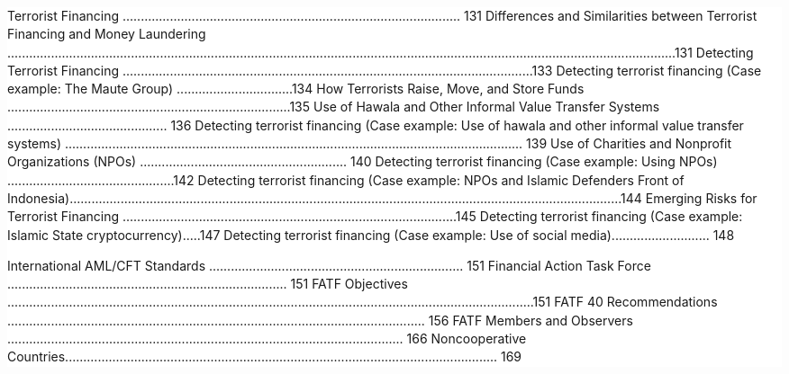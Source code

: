 Terrorist Financing
\...\...\...\...\...\...\...\...\...\...\...\...\...\...\...\...\...\...\...\...\...\...\...\...\...\...\...\...\...\...\...
131 Differences and Similarities between Terrorist Financing and Money
Laundering
\...\...\...\...\...\...\...\...\...\...\...\...\...\...\...\...\...\...\...\...\...\...\...\...\...\...\...\...\...\...\...\...\...\...\...\...\...\...\...\...\...\...\...\...\...\...\...\...\...\...\...\...\...\...\...\...\...\...\...\...\....131
Detecting Terrorist Financing
\...\...\...\...\...\...\...\...\...\...\...\...\...\...\...\...\...\...\...\...\...\...\...\...\...\...\...\...\...\...\...\...\...\...\...\...\.....133
Detecting terrorist financing (Case example: The Maute Group)
\...\...\...\...\...\...\...\...\...\.....134 How Terrorists Raise,
Move, and Store Funds
\...\...\...\...\...\...\...\...\...\...\...\...\...\...\...\...\...\...\...\...\...\...\...\...\...\...135
Use of Hawala and Other Informal Value Transfer Systems
\...\...\...\...\...\...\...\...\...\...\...\...\...\..... 136 Detecting
terrorist financing (Case example: Use of hawala and other informal
value transfer systems)
\...\...\...\...\...\...\...\...\...\...\...\...\...\...\...\...\...\...\...\...\...\...\...\...\...\...\...\...\...\...\...\...\...\...\...\...\...\...\...\...\...\...
139 Use of Charities and Nonprofit Organizations (NPOs)
\...\...\...\...\...\...\...\...\...\...\...\...\...\...\...\...\...\...\...
140 Detecting terrorist financing (Case example: Using NPOs)
\...\...\...\...\...\...\...\...\...\...\...\...\...\...\....142
Detecting terrorist financing (Case example: NPOs and Islamic Defenders
Front of
Indonesia)\...\...\...\...\...\...\...\...\...\...\...\...\...\...\...\...\...\...\...\...\...\...\...\...\...\...\...\...\...\...\...\...\...\...\...\...\...\...\...\...\...\...\...\...\...\...\...\...\...\.....144
Emerging Risks for Terrorist Financing
\...\...\...\...\...\...\...\...\...\...\...\...\...\...\...\...\...\...\...\...\...\...\...\...\...\...\...\...\...\.....145
Detecting terrorist financing (Case example: Islamic State
cryptocurrency)\.....147 Detecting terrorist financing (Case example:
Use of social media)\...\...\...\...\...\...\...\...\... 148

International AML/CFT Standards
\...\...\...\...\...\...\...\...\...\...\...\...\...\...\...\...\...\...\...\...\...\...\....
151 Financial Action Task Force
\...\...\...\...\...\...\...\...\...\...\...\...\...\...\...\...\...\...\...\...\...\...\...\...\.....
151 FATF Objectives
\...\...\...\...\...\...\...\...\...\...\...\...\...\...\...\...\...\...\...\...\...\...\...\...\...\...\...\...\...\...\...\...\...\...\...\...\...\...\...\...\...\...\...\...\...\...\...\....151
FATF 40 Recommendations
\...\...\...\...\...\...\...\...\...\...\...\...\...\...\...\...\...\...\...\...\...\...\...\...\...\...\...\...\...\...\...\...\...\...\...\...\...\....
156 FATF Members and Observers
\...\...\...\...\...\...\...\...\...\...\...\...\...\...\...\...\...\...\...\...\...\...\...\...\...\...\...\...\...\...\...\...\...\...\...\....
166 Noncooperative
Countries\...\...\...\...\...\...\...\...\...\...\...\...\...\...\...\...\...\...\...\...\...\...\...\...\...\...\...\...\...\...\...\...\...\...\...\...\...\...\.....
169
